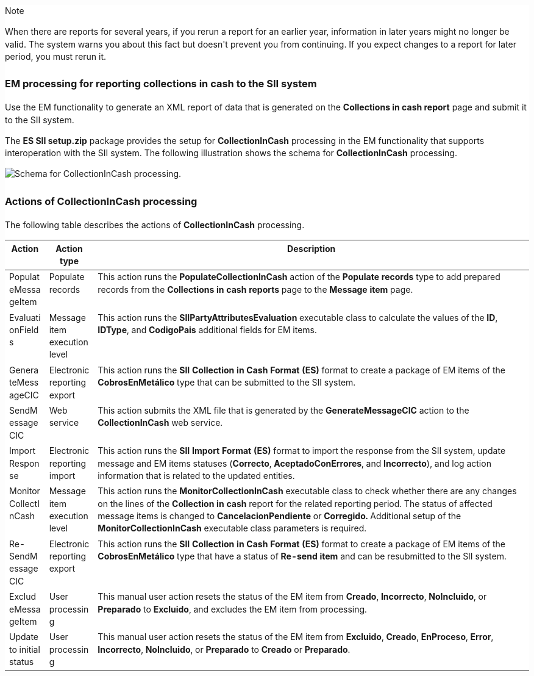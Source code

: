 > [!NOTE]
> When there are reports for several years, if you rerun a report for an earlier year, information in later years might no longer be valid. The system warns you about this fact but doesn't prevent you from continuing. If you expect changes to a report for later period, you must rerun it.

### EM processing for reporting collections in cash to the SII system

Use the EM functionality to generate an XML report of data that is generated on the **Collections in cash report** page and submit it to the SII system.

The **ES SII setup.zip** package provides the setup for **CollectionInCash** processing in the EM functionality that supports interoperation with the SII system. The following illustration shows the schema for **CollectionInCash** processing.

![Schema for CollectionInCash processing.](media/emea-esp-sii-collection-in-cash-process.png)

### Actions of CollectionInCash processing

The following table describes the actions of **CollectionInCash** processing.

| **Action**               | **Action type**              | **Description**                                                                                                                                                                                                                                                                                                                                                                         |
|--------------------------|------------------------------|-----------------------------------------------------------------------------------------------------------------------------------------------------------------------------------------------------------------------------------------------------------------------------------------------------------------------------------------------------------------------------------------|
| PopulateMessageItem      | Populate records             | This action runs the **PopulateCollectionInCash** action of the **Populate records** type to add prepared records from the **Collections in cash reports** page to the **Message item** page.                                                                                                                                                                                           |
| EvaluationFields         | Message item execution level | This action runs the **SIIPartyAttributesEvaluation** executable class to calculate the values of the **ID**, **IDType**, and **CodigoPais** additional fields for EM items.                                                                                                                                                                                                            |
| GenerateMessageCIC       | Electronic reporting export  | This action runs the **SII Collection in Cash Format (ES)** format to create a package of EM items of the **CobrosEnMetálico** type that can be submitted to the SII system.                                                                                                                                                                                                            |
| SendMessageCIC           | Web service                  | This action submits the XML file that is generated by the **GenerateMessageCIC** action to the **CollectionInCash** web service.                                                                                                                                                                                                                                                        |
| ImportResponse           | Electronic reporting import  | This action runs the **SII Import Format (ES)** format to import the response from the SII system, update message and EM items statuses (**Correcto**, **AceptadoConErrores**, and **Incorrecto**), and log action information that is related to the updated entities.                                                                                                                 |
| MonitorCollectInCash     | Message item execution level | This action runs the **MonitorCollectionInCash** executable class to check whether there are any changes on the lines of the **Collection in cash** report for the related reporting period. The status of affected message items is changed to **CancelacionPendiente** or **Corregido.** Additional setup of the **MonitorCollectionInCash** executable class parameters is required. |
| Re-SendMessageCIC        | Electronic reporting export  | This action runs the **SII Collection in Cash Format (ES)** format to create a package of EM items of the **CobrosEnMetálico** type that have a status of **Re-send item** and can be resubmitted to the SII system.                                                                                                                                                                    |
| ExcludeMessageItem       | User processing              | This manual user action resets the status of the EM item from **Creado**, **Incorrecto**, **NoIncluido**, or **Preparado** to **Excluido**, and excludes the EM item from processing.                                                                                                                                                                                                   |
| Update to initial status | User processing              | This manual user action resets the status of the EM item from **Excluido**, **Creado**, **EnProceso**, **Error**, **Incorrecto**, **NoIncluido**, or **Preparado** to **Creado** or **Preparado**.                                                                                                                                                                                      |